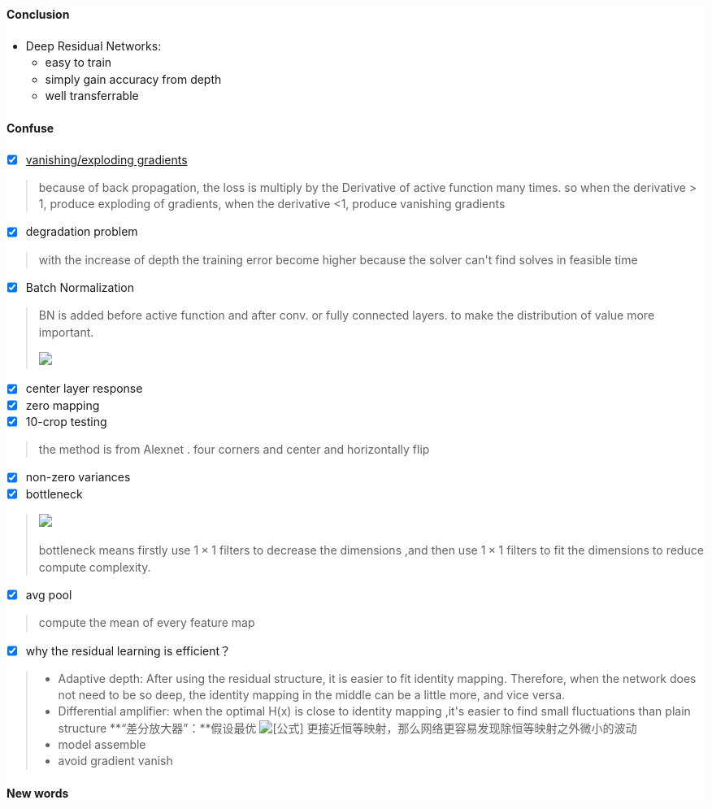 #### Conclusion

- Deep Residual Networks:
  - easy to train
  - simply gain accuracy from depth
  - well transferrable

#### Confuse

- [x] [vanishing/exploding gradients](https://zhuanlan.zhihu.com/p/68579467)

>  because of  back propagation, the loss is multiply by the Derivative of active function many times. so when the derivative > 1, produce exploding of gradients, when the derivative <1, produce vanishing gradients

- [x] degradation problem

> with the increase of depth the training error become higher because the solver can't find solves in feasible time

- [x] Batch Normalization

> BN is added before active function and after conv. or fully connected layers. to make the distribution of value more important.
>
> ![](https://pic3.zhimg.com/80/v2-083ca0bcd0749fd0f236a690b50442e6_1440w.png)

- [x] center layer response
- [x] zero mapping
- [x] 10-crop testing 

> the method is from Alexnet . four corners  and center and horizontally flip

- [x] non-zero variances
- [x] bottleneck

> ![](https://img2020.cnblogs.com/blog/2143936/202110/2143936-20211015154748067-290781554.png)
>
> bottleneck means firstly use $1\times1$ filters to decrease the dimensions ,and then use $1\times1$ filters to fit the dimensions to reduce compute complexity.

- [x] avg pool

> compute the mean of every feature map

- [x] why the residual learning is efficient？

> - Adaptive depth: After using the residual structure, it is easier to fit identity mapping. Therefore, when the network does not need to be so deep, the identity mapping in the middle can be a little more, and vice versa.
> - Differential amplifier: when the optimal H(x) is close to identity mapping ,it's easier to find small fluctuations than plain structure **“差分放大器”：**假设最优 ![[公式]](https://www.zhihu.com/equation?tex=H%28x%29) 更接近恒等映射，那么网络更容易发现除恒等映射之外微小的波动
> - model assemble
> - avoid gradient vanish

#### New words
